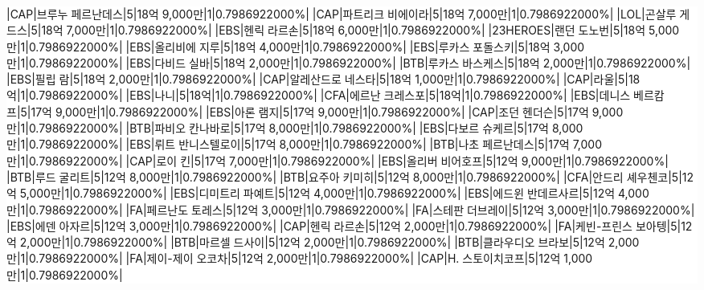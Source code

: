 |CAP|브루누 페르난데스|5|18억 9,000만|1|0.7986922000%|
|CAP|파트리크 비에이라|5|18억 7,000만|1|0.7986922000%|
|LOL|곤살루 게드스|5|18억 7,000만|1|0.7986922000%|
|EBS|헨릭 라르손|5|18억 6,000만|1|0.7986922000%|
|23HEROES|랜던 도노번|5|18억 5,000만|1|0.7986922000%|
|EBS|올리비에 지루|5|18억 4,000만|1|0.7986922000%|
|EBS|루카스 포돌스키|5|18억 3,000만|1|0.7986922000%|
|EBS|다비드 실바|5|18억 2,000만|1|0.7986922000%|
|BTB|루카스 바스케스|5|18억 2,000만|1|0.7986922000%|
|EBS|필립 람|5|18억 2,000만|1|0.7986922000%|
|CAP|알레산드로 네스타|5|18억 1,000만|1|0.7986922000%|
|CAP|라울|5|18억|1|0.7986922000%|
|EBS|나니|5|18억|1|0.7986922000%|
|CFA|에르난 크레스포|5|18억|1|0.7986922000%|
|EBS|데니스 베르캄프|5|17억 9,000만|1|0.7986922000%|
|EBS|아론 램지|5|17억 9,000만|1|0.7986922000%|
|CAP|조던 헨더슨|5|17억 9,000만|1|0.7986922000%|
|BTB|파비오 칸나바로|5|17억 8,000만|1|0.7986922000%|
|EBS|다보르 슈케르|5|17억 8,000만|1|0.7986922000%|
|EBS|뤼트 반니스텔로이|5|17억 8,000만|1|0.7986922000%|
|BTB|나초 페르난데스|5|17억 7,000만|1|0.7986922000%|
|CAP|로이 킨|5|17억 7,000만|1|0.7986922000%|
|EBS|올리버 비어호프|5|12억 9,000만|1|0.7986922000%|
|BTB|루드 굴리트|5|12억 8,000만|1|0.7986922000%|
|BTB|요주아 키미히|5|12억 8,000만|1|0.7986922000%|
|CFA|안드리 셰우첸코|5|12억 5,000만|1|0.7986922000%|
|EBS|디미트리 파예트|5|12억 4,000만|1|0.7986922000%|
|EBS|에드윈 반데르사르|5|12억 4,000만|1|0.7986922000%|
|FA|페르난도 토레스|5|12억 3,000만|1|0.7986922000%|
|FA|스테판 더브레이|5|12억 3,000만|1|0.7986922000%|
|EBS|에덴 아자르|5|12억 3,000만|1|0.7986922000%|
|CAP|헨릭 라르손|5|12억 2,000만|1|0.7986922000%|
|FA|케빈-프린스 보아텡|5|12억 2,000만|1|0.7986922000%|
|BTB|마르셀 드사이|5|12억 2,000만|1|0.7986922000%|
|BTB|클라우디오 브라보|5|12억 2,000만|1|0.7986922000%|
|FA|제이-제이 오코차|5|12억 2,000만|1|0.7986922000%|
|CAP|H. 스토이치코프|5|12억 1,000만|1|0.7986922000%|
